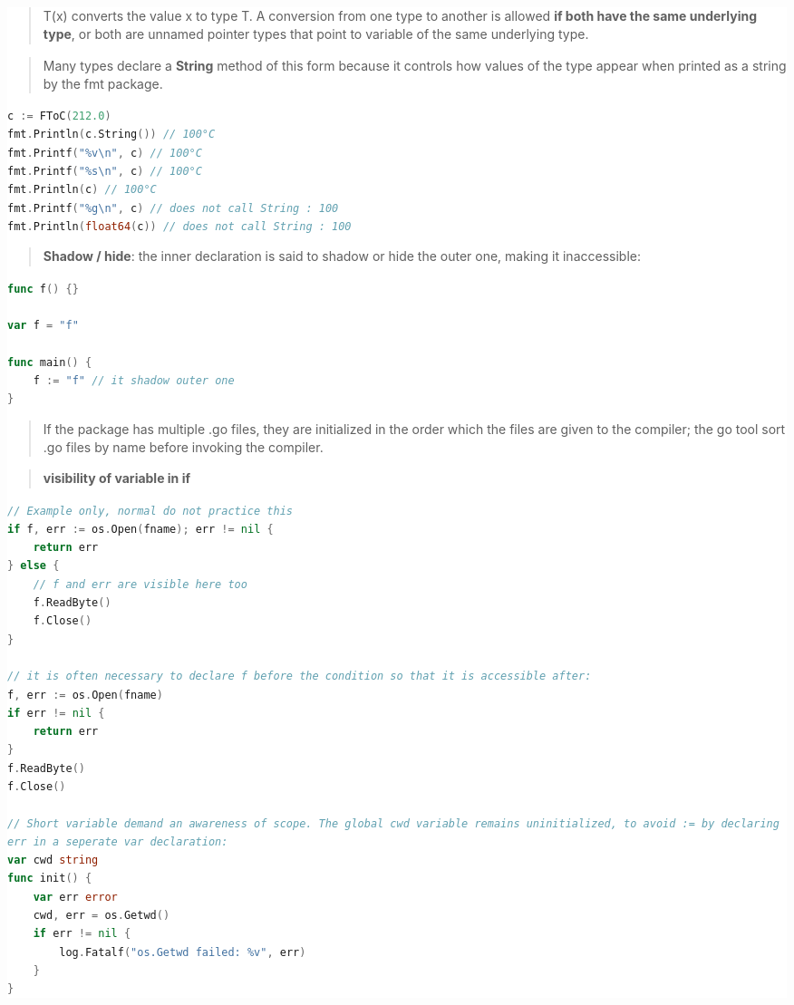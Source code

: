 > T(x) converts the value x to type T. A conversion from one type to another is allowed **if both have the same underlying type**, or both are unnamed pointer types that point to variable of the same underlying type.

> Many types declare a **String** method of this form because it controls how values of the type appear when printed as a string by the fmt package.

```go
c := FToC(212.0)
fmt.Println(c.String()) // 100°C
fmt.Printf("%v\n", c) // 100°C
fmt.Printf("%s\n", c) // 100°C
fmt.Println(c) // 100°C
fmt.Printf("%g\n", c) // does not call String : 100
fmt.Println(float64(c)) // does not call String : 100
```

> **Shadow / hide**: the inner declaration is said to shadow or hide the outer one, making it inaccessible:

```go
func f() {}

var f = "f"

func main() {
    f := "f" // it shadow outer one
}
```

> If the package has multiple .go files, they are initialized in the order which the files are given to the compiler; the go tool sort .go files by name before invoking the compiler.

> **visibility of variable in if**

```go
// Example only, normal do not practice this
if f, err := os.Open(fname); err != nil {
    return err
} else {
    // f and err are visible here too
    f.ReadByte()
    f.Close()
}

// it is often necessary to declare f before the condition so that it is accessible after:
f, err := os.Open(fname)
if err != nil {
    return err
}
f.ReadByte()
f.Close()

// Short variable demand an awareness of scope. The global cwd variable remains uninitialized, to avoid := by declaring err in a seperate var declaration:
var cwd string
func init() {
    var err error
    cwd, err = os.Getwd()
    if err != nil {
        log.Fatalf("os.Getwd failed: %v", err)
    }
}
```
